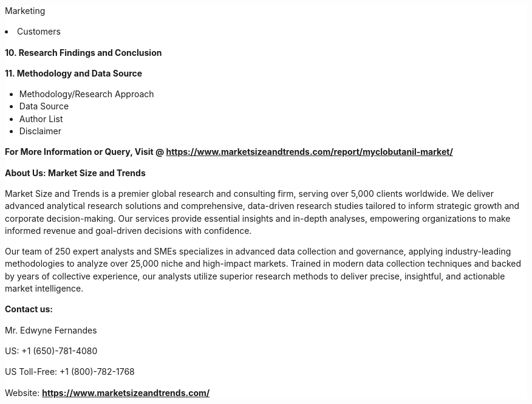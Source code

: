 Marketing</li><li>Customers</li></ul><p><strong>10. Research Findings and Conclusion</strong></p><p><strong>11. Methodology and Data Source</strong></p><ul><li>Methodology/Research Approach</li><li>Data Source</li><li>Author List</li><li>Disclaimer</li></ul></p><p><strong>For More Information or Query, Visit @ <a href="https://www.marketsizeandtrends.com/report/myclobutanil-market/">https://www.marketsizeandtrends.com/report/myclobutanil-market/</a></strong></p><p><strong>About Us: Market Size and Trends</strong></p><p>Market Size and Trends is a premier global research and consulting firm, serving over 5,000 clients worldwide. We deliver advanced analytical research solutions and comprehensive, data-driven research studies tailored to inform strategic growth and corporate decision-making. Our services provide essential insights and in-depth analyses, empowering organizations to make informed revenue and goal-driven decisions with confidence.</p><p>Our team of 250 expert analysts and SMEs specializes in advanced data collection and governance, applying industry-leading methodologies to analyze over 25,000 niche and high-impact markets. Trained in modern data collection techniques and backed by years of collective experience, our analysts utilize superior research methods to deliver precise, insightful, and actionable market intelligence.</p><p><strong>Contact us:</strong></p><p>Mr. Edwyne Fernandes</p><p>US: +1 (650)-781-4080</p><p>US Toll-Free: +1 (800)-782-1768</p><p>Website: <strong><a href="https://www.marketsizeandtrends.com/">https://www.marketsizeandtrends.com/</a></strong></p>
